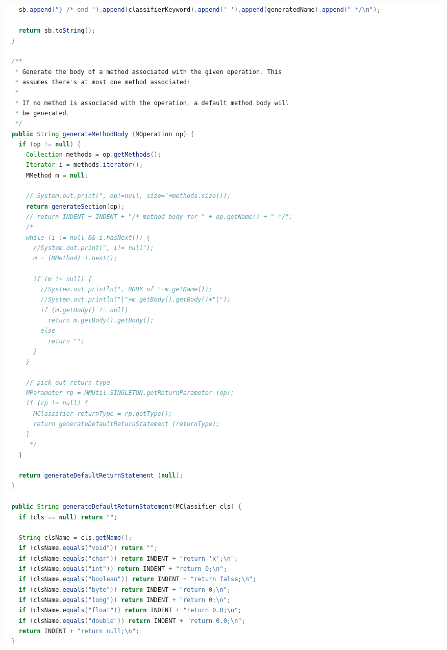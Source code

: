 ```java
    sb.append("} /* end ").append(classifierKeyword).append(' ').append(generatedName).append(" */\n");

    return sb.toString();
  }

  /**
   * Generate the body of a method associated with the given operation. This
   * assumes there's at most one method associated!
   *
   * If no method is associated with the operation, a default method body will
   * be generated.
   */
  public String generateMethodBody (MOperation op) {
    if (op != null) {
      Collection methods = op.getMethods();
      Iterator i = methods.iterator();
      MMethod m = null;

      // System.out.print(", op!=null, size="+methods.size());
      return generateSection(op);
      // return INDENT + INDENT + "/* method body for " + op.getName() + " */";
      /*
      while (i != null && i.hasNext()) {
        //System.out.print(", i!= null");
        m = (MMethod) i.next();

        if (m != null) {
          //System.out.println(", BODY of "+m.getName());
          //System.out.println("|"+m.getBody().getBody()+"|");
          if (m.getBody() != null)
            return m.getBody().getBody();
          else
            return "";
        }
      }

      // pick out return type
      MParameter rp = MMUtil.SINGLETON.getReturnParameter (op);
      if (rp != null) {
        MClassifier returnType = rp.getType();
        return generateDefaultReturnStatement (returnType);
      }
       */
    }

    return generateDefaultReturnStatement (null);
  }

  public String generateDefaultReturnStatement(MClassifier cls) {
    if (cls == null) return "";

    String clsName = cls.getName();
    if (clsName.equals("void")) return "";
    if (clsName.equals("char")) return INDENT + "return 'x';\n";
    if (clsName.equals("int")) return INDENT + "return 0;\n";
    if (clsName.equals("boolean")) return INDENT + "return false;\n";
    if (clsName.equals("byte")) return INDENT + "return 0;\n";
    if (clsName.equals("long")) return INDENT + "return 0;\n";
    if (clsName.equals("float")) return INDENT + "return 0.0;\n";
    if (clsName.equals("double")) return INDENT + "return 0.0;\n";
    return INDENT + "return null;\n";
  }
```
